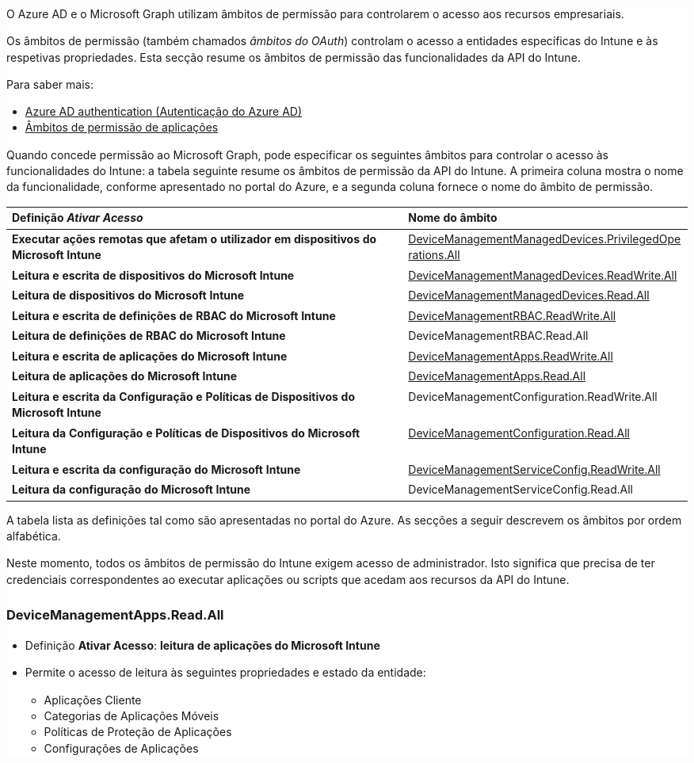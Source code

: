 O Azure AD e o Microsoft Graph utilizam âmbitos de permissão para controlarem o acesso aos recursos empresariais.  

Os âmbitos de permissão (também chamados _âmbitos do OAuth_) controlam o acesso a entidades específicas do Intune e às respetivas propriedades. Esta secção resume os âmbitos de permissão das funcionalidades da API do Intune.

Para saber mais:
- [Azure AD authentication (Autenticação do Azure AD)](https://docs.microsoft.com/azure/active-directory/connect/active-directory-aadconnect-pass-through-authentication)
- [Âmbitos de permissão de aplicações](https://docs.microsoft.com/azure/active-directory/develop/active-directory-v2-scopes)

Quando concede permissão ao Microsoft Graph, pode especificar os seguintes âmbitos para controlar o acesso às funcionalidades do Intune: a tabela seguinte resume os âmbitos de permissão da API do Intune.  A primeira coluna mostra o nome da funcionalidade, conforme apresentado no portal do Azure, e a segunda coluna fornece o nome do âmbito de permissão.

Definição _Ativar Acesso_ | Nome do âmbito
:--|:--
__Executar ações remotas que afetam o utilizador em dispositivos do Microsoft Intune__ | [DeviceManagementManagedDevices.PrivilegedOperations.All](#mgd-po)
__Leitura e escrita de dispositivos do Microsoft Intune__ | [DeviceManagementManagedDevices.ReadWrite.All](#mgd-rw)
__Leitura de dispositivos do Microsoft Intune__ | [DeviceManagementManagedDevices.Read.All](#mgd-ro)
__Leitura e escrita de definições de RBAC do Microsoft Intune__ | [DeviceManagementRBAC.ReadWrite.All](#rac-rw)
__Leitura de definições de RBAC do Microsoft Intune__ | DeviceManagementRBAC.Read.All
__Leitura e escrita de aplicações do Microsoft Intune__ | [DeviceManagementApps.ReadWrite.All](#app-rw)
__Leitura de aplicações do Microsoft Intune__ | [DeviceManagementApps.Read.All](#app-ro)
__Leitura e escrita da Configuração e Políticas de Dispositivos do Microsoft Intune__ | DeviceManagementConfiguration.ReadWrite.All
__Leitura da Configuração e Políticas de Dispositivos do Microsoft Intune__ | [DeviceManagementConfiguration.Read.All](#cfg-ro)
__Leitura e escrita da configuração do Microsoft Intune__ | [DeviceManagementServiceConfig.ReadWrite.All](#svc-rw)
__Leitura da configuração do Microsoft Intune__ | DeviceManagementServiceConfig.Read.All

A tabela lista as definições tal como são apresentadas no portal do Azure. As secções a seguir descrevem os âmbitos por ordem alfabética.

Neste momento, todos os âmbitos de permissão do Intune exigem acesso de administrador.  Isto significa que precisa de ter credenciais correspondentes ao executar aplicações ou scripts que acedam aos recursos da API do Intune.

### <a name="app-ro"></a>DeviceManagementApps.Read.All

- Definição **Ativar Acesso**: __leitura de aplicações do Microsoft Intune__

- Permite o acesso de leitura às seguintes propriedades e estado da entidade:
  - Aplicações Cliente
  - Categorias de Aplicações Móveis
  - Políticas de Proteção de Aplicações
  - Configurações de Aplicações

